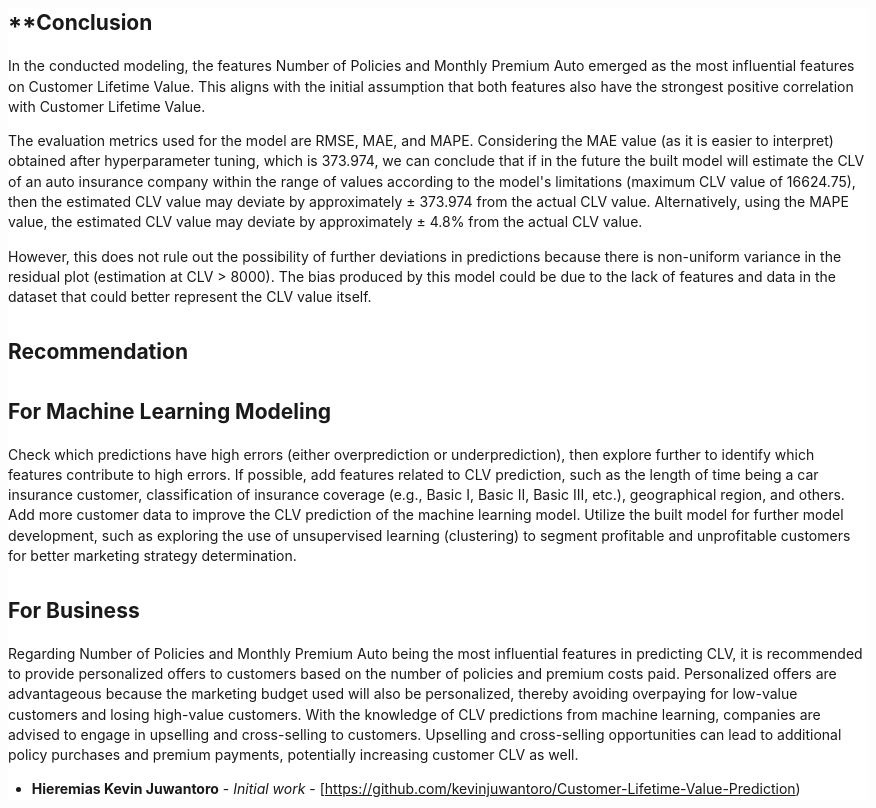 
## **Conclusion 

In the conducted modeling, the features Number of Policies and Monthly Premium Auto emerged as the most influential features on Customer Lifetime Value. This aligns with the initial assumption that both features also have the strongest positive correlation with Customer Lifetime Value.

The evaluation metrics used for the model are RMSE, MAE, and MAPE. Considering the MAE value (as it is easier to interpret) obtained after hyperparameter tuning, which is 373.974, we can conclude that if in the future the built model will estimate the CLV of an auto insurance company within the range of values according to the model's limitations (maximum CLV value of 16624.75), then the estimated CLV value may deviate by approximately ± 373.974 from the actual CLV value. Alternatively, using the MAPE value, the estimated CLV value may deviate by approximately ± 4.8% from the actual CLV value.

However, this does not rule out the possibility of further deviations in predictions because there is non-uniform variance in the residual plot (estimation at CLV > 8000). The bias produced by this model could be due to the lack of features and data in the dataset that could better represent the CLV value itself.

## **Recommendation**

## **For Machine Learning Modeling**

Check which predictions have high errors (either overprediction or underprediction), then explore further to identify which features contribute to high errors.
If possible, add features related to CLV prediction, such as the length of time being a car insurance customer, classification of insurance coverage (e.g., Basic I, Basic II, Basic III, etc.), geographical region, and others.
Add more customer data to improve the CLV prediction of the machine learning model.
Utilize the built model for further model development, such as exploring the use of unsupervised learning (clustering) to segment profitable and unprofitable customers for better marketing strategy determination.

## **For Business**

Regarding Number of Policies and Monthly Premium Auto being the most influential features in predicting CLV, it is recommended to provide personalized offers to customers based on the number of policies and premium costs paid. Personalized offers are advantageous because the marketing budget used will also be personalized, thereby avoiding overpaying for low-value customers and losing high-value customers.
With the knowledge of CLV predictions from machine learning, companies are advised to engage in upselling and cross-selling to customers. Upselling and cross-selling opportunities can lead to additional policy purchases and premium payments, potentially increasing customer CLV as well.

* **Hieremias Kevin Juwantoro** - *Initial work* - [https://github.com/kevinjuwantoro/Customer-Lifetime-Value-Prediction)
